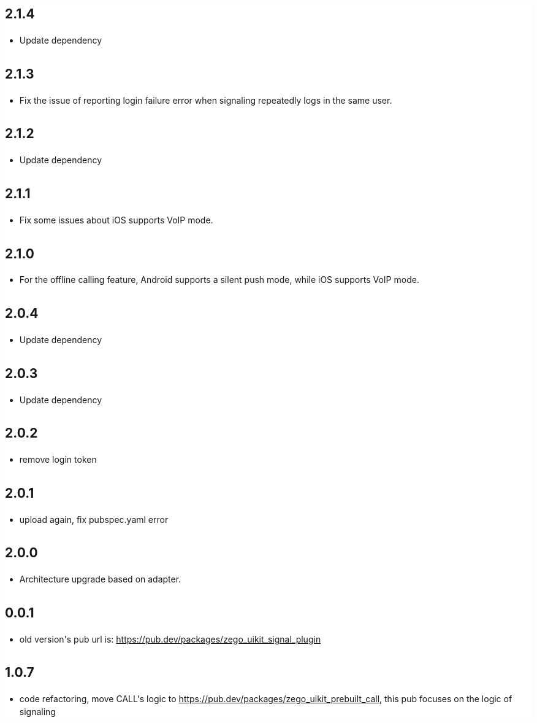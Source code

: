## 2.1.4

* Update dependency

## 2.1.3

* Fix the issue of reporting login failure error when signaling repeatedly logs in the same user.

## 2.1.2

* Update dependency

## 2.1.1

- Fix some issues about iOS supports VoIP mode.

## 2.1.0

- For the offline calling feature, Android supports a silent push mode, while iOS supports VoIP mode.

## 2.0.4

* Update dependency

## 2.0.3

* Update dependency

## 2.0.2

* remove login token

## 2.0.1

- upload again, fix pubspec.yaml error

## 2.0.0

- Architecture upgrade based on adapter.

## 0.0.1

* old version's pub url is: https://pub.dev/packages/zego_uikit_signal_plugin

## 1.0.7

* code refactoring, move CALL's logic to https://pub.dev/packages/zego_uikit_prebuilt_call, this pub focuses on the logic of signaling
